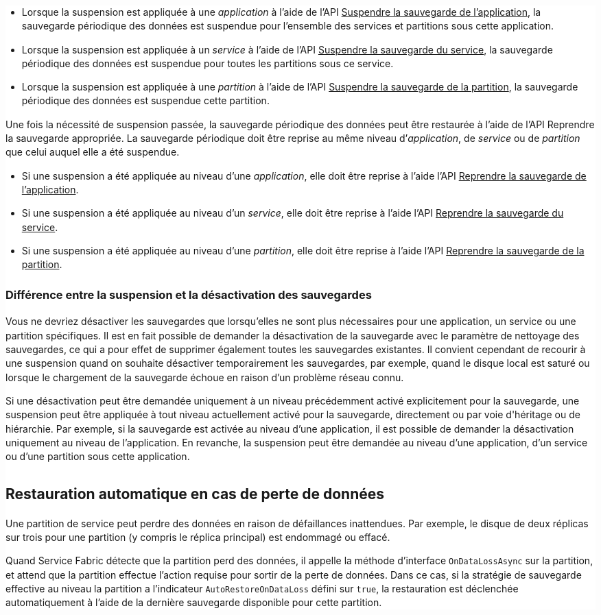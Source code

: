 * Lorsque la suspension est appliquée à une _application_ à l’aide de l’API [Suspendre la sauvegarde de l’application](/rest/api/servicefabric/sfclient-api-suspendapplicationbackup), la sauvegarde périodique des données est suspendue pour l’ensemble des services et partitions sous cette application.

* Lorsque la suspension est appliquée à un _service_ à l’aide de l’API [Suspendre la sauvegarde du service](/rest/api/servicefabric/sfclient-api-suspendservicebackup), la sauvegarde périodique des données est suspendue pour toutes les partitions sous ce service.

* Lorsque la suspension est appliquée à une _partition_ à l’aide de l’API [Suspendre la sauvegarde de la partition](/rest/api/servicefabric/sfclient-api-suspendpartitionbackup), la sauvegarde périodique des données est suspendue cette partition.

Une fois la nécessité de suspension passée, la sauvegarde périodique des données peut être restaurée à l’aide de l’API Reprendre la sauvegarde appropriée. La sauvegarde périodique doit être reprise au même niveau d’_application_, de _service_ ou de _partition_ que celui auquel elle a été suspendue.

* Si une suspension a été appliquée au niveau d’une _application_, elle doit être reprise à l’aide l’API [Reprendre la sauvegarde de l’application](/rest/api/servicefabric/sfclient-api-resumeapplicationbackup). 

* Si une suspension a été appliquée au niveau d’un _service_, elle doit être reprise à l’aide l’API [Reprendre la sauvegarde du service](/rest/api/servicefabric/sfclient-api-resumeservicebackup).

* Si une suspension a été appliquée au niveau d’une _partition_, elle doit être reprise à l’aide l’API [Reprendre la sauvegarde de la partition](/rest/api/servicefabric/sfclient-api-resumepartitionbackup).

### <a name="difference-between-suspend-and-disable-backups"></a>Différence entre la suspension et la désactivation des sauvegardes
Vous ne devriez désactiver les sauvegardes que lorsqu’elles ne sont plus nécessaires pour une application, un service ou une partition spécifiques. Il est en fait possible de demander la désactivation de la sauvegarde avec le paramètre de nettoyage des sauvegardes, ce qui a pour effet de supprimer également toutes les sauvegardes existantes. Il convient cependant de recourir à une suspension quand on souhaite désactiver temporairement les sauvegardes, par exemple, quand le disque local est saturé ou lorsque le chargement de la sauvegarde échoue en raison d’un problème réseau connu. 

Si une désactivation peut être demandée uniquement à un niveau précédemment activé explicitement pour la sauvegarde, une suspension peut être appliquée à tout niveau actuellement activé pour la sauvegarde, directement ou par voie d'héritage ou de hiérarchie. Par exemple, si la sauvegarde est activée au niveau d’une application, il est possible de demander la désactivation uniquement au niveau de l’application. En revanche, la suspension peut être demandée au niveau d’une application, d’un service ou d’une partition sous cette application. 

## <a name="auto-restore-on-data-loss"></a>Restauration automatique en cas de perte de données
Une partition de service peut perdre des données en raison de défaillances inattendues. Par exemple, le disque de deux réplicas sur trois pour une partition (y compris le réplica principal) est endommagé ou effacé.

Quand Service Fabric détecte que la partition perd des données, il appelle la méthode d’interface `OnDataLossAsync` sur la partition, et attend que la partition effectue l’action requise pour sortir de la perte de données. Dans ce cas, si la stratégie de sauvegarde effective au niveau la partition a l’indicateur `AutoRestoreOnDataLoss` défini sur `true`, la restauration est déclenchée automatiquement à l’aide de la dernière sauvegarde disponible pour cette partition.
